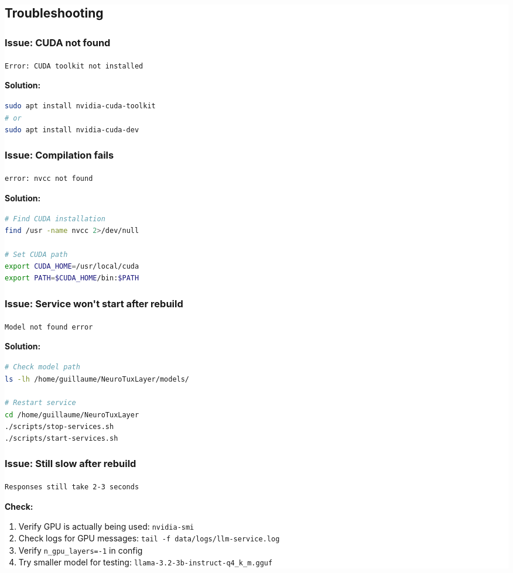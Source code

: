 ## Troubleshooting

### Issue: CUDA not found
```
Error: CUDA toolkit not installed
```

**Solution:**
```bash
sudo apt install nvidia-cuda-toolkit
# or
sudo apt install nvidia-cuda-dev
```

### Issue: Compilation fails
```
error: nvcc not found
```

**Solution:**
```bash
# Find CUDA installation
find /usr -name nvcc 2>/dev/null

# Set CUDA path
export CUDA_HOME=/usr/local/cuda
export PATH=$CUDA_HOME/bin:$PATH
```

### Issue: Service won't start after rebuild
```
Model not found error
```

**Solution:**
```bash
# Check model path
ls -lh /home/guillaume/NeuroTuxLayer/models/

# Restart service
cd /home/guillaume/NeuroTuxLayer
./scripts/stop-services.sh
./scripts/start-services.sh
```

### Issue: Still slow after rebuild
```
Responses still take 2-3 seconds
```

**Check:**
1. Verify GPU is actually being used: `nvidia-smi`
2. Check logs for GPU messages: `tail -f data/logs/llm-service.log`
3. Verify `n_gpu_layers=-1` in config
4. Try smaller model for testing: `llama-3.2-3b-instruct-q4_k_m.gguf`
